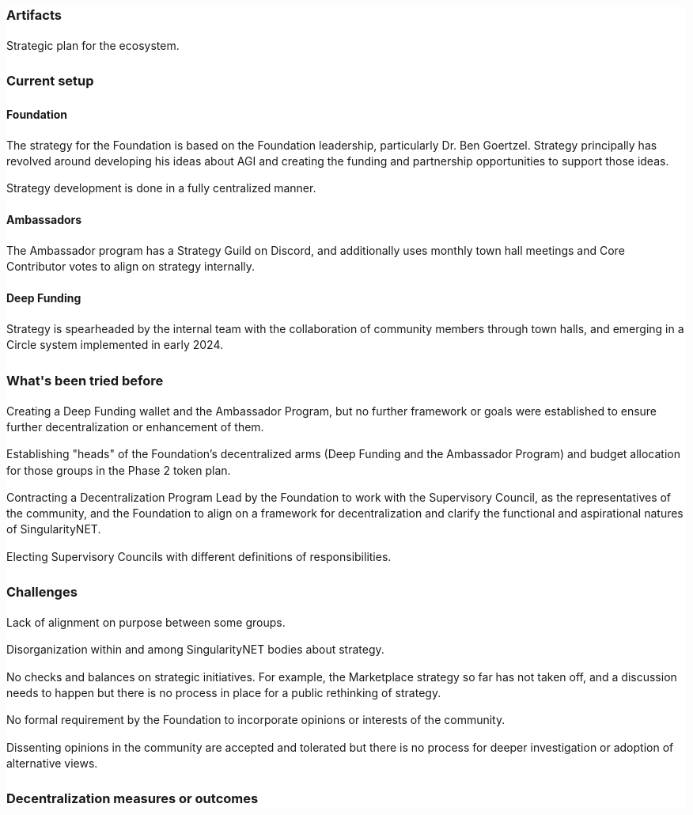 ### Artifacts

Strategic plan for the ecosystem.

### Current setup

#### Foundation

The strategy for the Foundation is based on the Foundation leadership, particularly Dr. Ben Goertzel. Strategy principally has revolved around developing his ideas about AGI and creating the funding and partnership opportunities to support those ideas.



Strategy development is done in a fully centralized manner.

#### Ambassadors

The Ambassador program has a Strategy Guild on Discord, and additionally uses monthly town hall meetings and Core Contributor votes to align on strategy internally.

#### Deep Funding

Strategy is spearheaded by the internal team with the collaboration of community members through town halls, and emerging in a Circle system implemented in early 2024.



### What's been tried before

Creating a Deep Funding wallet and the Ambassador Program,  but no further framework or goals were established to ensure further decentralization or enhancement of them.

Establishing "heads" of the Foundation’s decentralized arms (Deep Funding and the Ambassador Program) and budget allocation for those groups in the Phase 2 token plan.

Contracting  a Decentralization Program Lead by the Foundation to work with the Supervisory Council, as the representatives of the community, and the Foundation to align on a framework for decentralization and clarify the functional and aspirational natures of SingularityNET.

Electing Supervisory Councils with different definitions of responsibilities.

### Challenges

Lack of alignment on purpose between some groups.

Disorganization within and among SingularityNET bodies about strategy.

No checks and balances on strategic initiatives. For example, the Marketplace strategy so far has not taken off, and a discussion needs to happen but there is no process in place for a public rethinking of strategy.

No formal requirement by the Foundation to incorporate opinions or interests of the community.

Dissenting opinions in the community are accepted and tolerated but there is no process for deeper investigation or adoption of alternative views.

### Decentralization measures or outcomes
